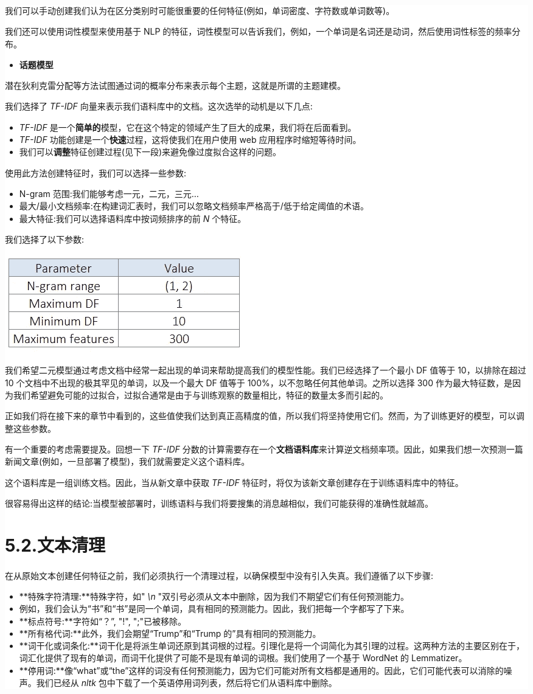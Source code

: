 我们可以手动创建我们认为在区分类别时可能很重要的任何特征(例如，单词密度、字符数或单词数等)。

我们还可以使用词性模型来使用基于 NLP 的特征，词性模型可以告诉我们，例如，一个单词是名词还是动词，然后使用词性标签的频率分布。

*   **话题模型**

潜在狄利克雷分配等方法试图通过词的概率分布来表示每个主题，这就是所谓的主题建模。

我们选择了 *TF-IDF* 向量来表示我们语料库中的文档。这次选举的动机是以下几点:

*   *TF-IDF* 是一个**简单的**模型，它在这个特定的领域产生了巨大的成果，我们将在后面看到。
*   *TF-IDF* 功能创建是一个**快速**过程，这将使我们在用户使用 web 应用程序时缩短等待时间。
*   我们可以**调整**特征创建过程(见下一段)来避免像过度拟合这样的问题。

使用此方法创建特征时，我们可以选择一些参数:

*   N-gram 范围:我们能够考虑一元，二元，三元…
*   最大/最小文档频率:在构建词汇表时，我们可以忽略文档频率严格高于/低于给定阈值的术语。
*   最大特征:我们可以选择语料库中按词频排序的前 *N* 个特征。

我们选择了以下参数:

![](img/5e5c473f8cdf8ea7886b595cb69c7403.png)

我们希望二元模型通过考虑文档中经常一起出现的单词来帮助提高我们的模型性能。我们已经选择了一个最小 DF 值等于 10，以排除在超过 10 个文档中不出现的极其罕见的单词，以及一个最大 DF 值等于 100%，以不忽略任何其他单词。之所以选择 300 作为最大特征数，是因为我们希望避免可能的过拟合，过拟合通常是由于与训练观察的数量相比，特征的数量太多而引起的。

正如我们将在接下来的章节中看到的，这些值使我们达到真正高精度的值，所以我们将坚持使用它们。然而，为了训练更好的模型，可以调整这些参数。

有一个重要的考虑需要提及。回想一下 *TF-IDF* 分数的计算需要存在一个**文档语料库**来计算逆文档频率项。因此，如果我们想一次预测一篇新闻文章(例如，一旦部署了模型)，我们就需要定义这个语料库。

这个语料库是一组训练文档。因此，当从新文章中获取 *TF-IDF* 特征时，将仅为该新文章创建存在于训练语料库中的特征。

很容易得出这样的结论:当模型被部署时，训练语料与我们将要搜集的消息越相似，我们可能获得的准确性就越高。

# 5.2.文本清理

在从原始文本创建任何特征之前，我们必须执行一个清理过程，以确保模型中没有引入失真。我们遵循了以下步骤:

*   **特殊字符清理:**特殊字符，如" *\n* "双引号必须从文本中删除，因为我们不期望它们有任何预测能力。
*   例如，我们会认为“书”和“书”是同一个单词，具有相同的预测能力。因此，我们把每一个字都写了下来。
*   **标点符号:**字符如“？”, "!", ";"已被移除。
*   **所有格代词:**此外，我们会期望“Trump”和“Trump 的”具有相同的预测能力。
*   **词干化或词条化:**词干化是将派生单词还原到其词根的过程。引理化是将一个词简化为其引理的过程。这两种方法的主要区别在于，词汇化提供了现有的单词，而词干化提供了可能不是现有单词的词根。我们使用了一个基于 WordNet 的 Lemmatizer。
*   **停用词:**像“what”或“the”这样的词没有任何预测能力，因为它们可能对所有文档都是通用的。因此，它们可能代表可以消除的噪声。我们已经从 *nltk* 包中下载了一个英语停用词列表，然后将它们从语料库中删除。

